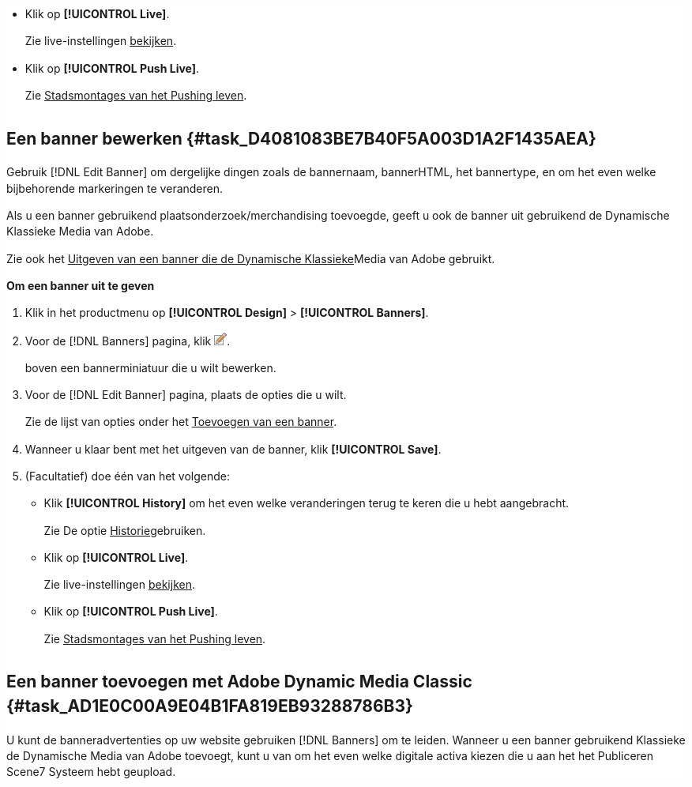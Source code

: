    * Klik op **[!UICONTROL Live]**.

      Zie live-instellingen [bekijken](../c-about-staging.md#task_401A0EBDB5DB4D4CA933CBA7BECDC10F).

   * Klik op **[!UICONTROL Push Live]**.

      Zie [Stadsmontages van het Pushing leven](../c-about-staging.md#task_44306783B4C0408AAA58B471DAF2D9A4).

## Een banner bewerken {#task_D4081083BE7B40F5A003D1A2F1435AEA}

Gebruik [!DNL Edit Banner] om dergelijke dingen zoals de bannernaam, bannerHTML, het bannertype, en om het even welke bijbehorende markeringen te veranderen.



Als u een banner gebruikend plaatsonderzoek/merchandising toevoegde, geeft u ook de banner uit gebruikend de Dynamische Klassieke Media van Adobe.

Zie ook het [Uitgeven van een banner die de Dynamische Klassieke](../c-about-design-menu/c-about-banners.md#task_C3E782477FBF428ABEA220751781ACA9)Media van Adobe gebruikt.

**Om een banner uit te geven**

1. Klik in het productmenu op **[!UICONTROL Design]** > **[!UICONTROL Banners]**.
1. Voor de [!DNL Banners] pagina, klik ![](assets/icon_edit_16.gif).

   boven een bannerminiatuur die u wilt bewerken.
1. Voor de [!DNL Edit Banner] pagina, plaats de opties die u wilt.

   Zie de lijst van opties onder het [Toevoegen van een banner](../c-about-design-menu/c-about-banners.md#task_549D02B5F73B4158B105A94E39D937B7).
1. Wanneer u klaar bent met het uitgeven van de banner, klik **[!UICONTROL Save]**.
1. (Facultatief) doe één van het volgende:

   * Klik **[!UICONTROL History]** om het even welke veranderingen terug te keren die u hebt aangebracht.

      Zie De optie [Historie](../t-using-the-history-option.md#task_70DD3F87A67242BBBD2CB27156F43002)gebruiken.

   * Klik op **[!UICONTROL Live]**.

      Zie live-instellingen [bekijken](../c-about-staging.md#task_401A0EBDB5DB4D4CA933CBA7BECDC10F).

   * Klik op **[!UICONTROL Push Live]**.

      Zie [Stadsmontages van het Pushing leven](../c-about-staging.md#task_44306783B4C0408AAA58B471DAF2D9A4).

## Een banner toevoegen met Adobe Dynamic Media Classic {#task_AD1E0C00A9E04B1FA819EB93288786B3}

U kunt de banneradvertenties op uw website gebruiken [!DNL Banners] om te leiden. Wanneer u een banner gebruikend Klassieke de Dynamische Media van Adobe toevoegt, kunt u van om het even welke digitale activa kiezen die u aan het het Publiceren Scene7 Systeem hebt geupload.
